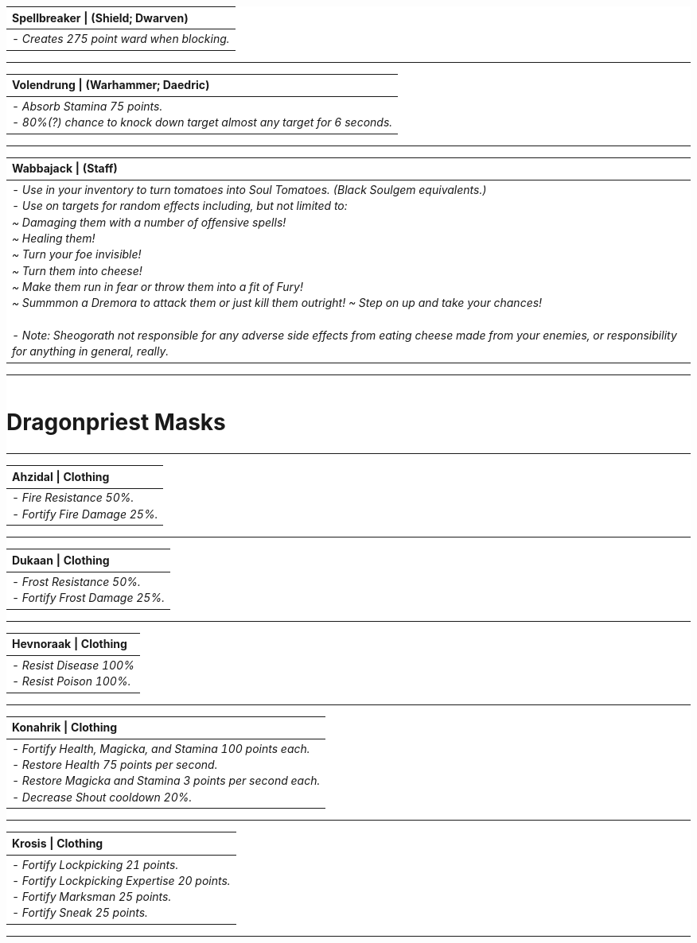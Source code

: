 
| **Spellbreaker** \| (Shield; Dwarven) |
| :--- |
| - *Creates 275 point ward when blocking.* |

---

| **Volendrung** \| (Warhammer; Daedric) |
| :--- |
| - *Absorb Stamina 75 points. <br/>- 80%(?) chance to knock down target almost any target for 6 seconds.* |

---

| **Wabbajack** \| (Staff) |
| :--- |
| *- Use in your inventory to turn tomatoes into Soul Tomatoes. (Black Soulgem equivalents.) <br/>  - Use on targets for random effects including, but not limited to:  <br/>	~ Damaging them with a number of offensive spells!  <br/>	~ Healing them! <br/>~ Turn your foe invisible!  <br/>	~ Turn them into cheese!  <br/>	~ Make them run in fear or throw them into a fit of Fury!  <br/>	~ Summmon a Dremora to attack them or just kill them outright! ~ Step on up and take your chances! <br/><br/>- Note: Sheogorath not responsible for any adverse side effects from eating cheese made from your enemies, or responsibility for anything in general, really.* |

---

# Dragonpriest Masks 

---

| **Ahzidal** \| Clothing |
|:---|
|- *Fire Resistance 50%.<br/>- Fortify Fire Damage 25%.* |

---

| **Dukaan** \| Clothing |
|:---|
|- *Frost Resistance 50%.<br/>- Fortify Frost Damage 25%.*  |

---

| **Hevnoraak** \| Clothing |
|:---|
|- *Resist Disease 100%<br/>- Resist Poison 100%.* |

---

| **Konahrik** \| Clothing |
|:---|
|- *Fortify Health, Magicka, and Stamina 100 points each.<br/>- Restore Health 75 points per second.<br/>- Restore Magicka and Stamina 3 points per second each.<br/>- Decrease Shout cooldown 20%.* |

---

| **Krosis** \| Clothing |
|:---|
|- *Fortify Lockpicking 21 points.<br/>- Fortify Lockpicking Expertise 20 points.<br/>- Fortify Marksman 25 points.<br/>- Fortify Sneak 25 points.* |

---